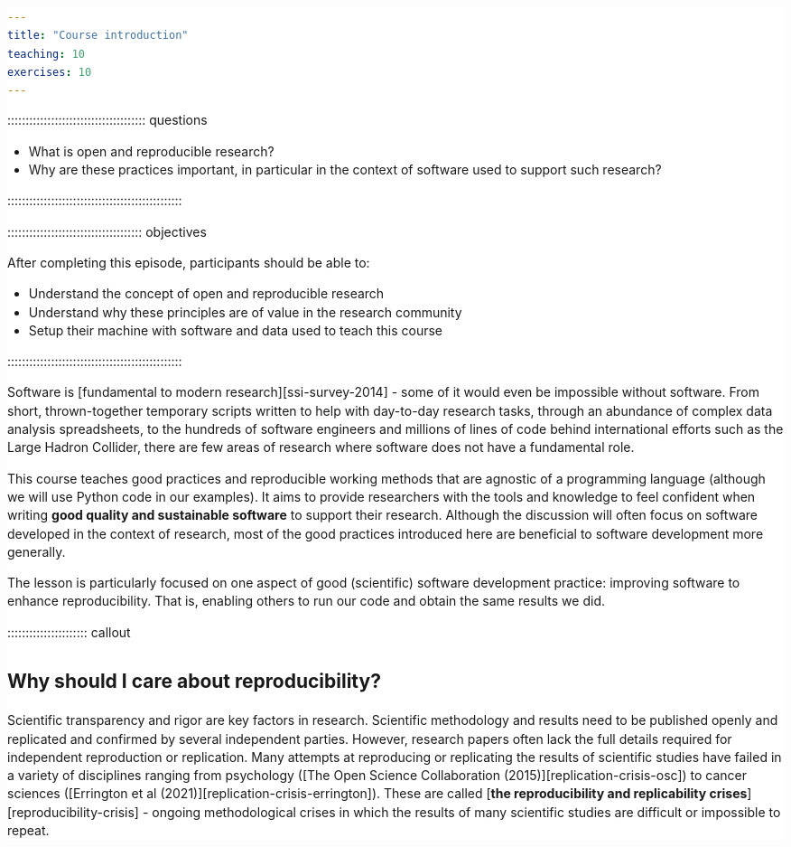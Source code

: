 ```yaml
---
title: "Course introduction"
teaching: 10
exercises: 10
---
```


:::::::::::::::::::::::::::::::::::::: questions 

- What is open and reproducible research?
- Why are these practices important, in particular in the context of software used to support such research?

::::::::::::::::::::::::::::::::::::::::::::::::

::::::::::::::::::::::::::::::::::::: objectives

After completing this episode, participants should be able to:

- Understand the concept of open and reproducible research
- Understand why these principles are of value in the research community 
- Setup their machine with software and data used to teach this course

::::::::::::::::::::::::::::::::::::::::::::::::

Software is [fundamental to modern research][ssi-survey-2014] - some of it would even be impossible without software. 
From short, thrown-together temporary scripts written to help with day-to-day research tasks, through an abundance of complex data analysis spreadsheets, to the hundreds of software engineers and millions of lines of code behind international efforts such as the Large Hadron Collider, there are few areas of research where software does not have a fundamental role.

This course teaches good practices and reproducible working methods that are agnostic of a programming language (although we will use Python code in our examples).
It aims to provide researchers with the tools and knowledge to feel confident when writing **good quality and sustainable software** to support their research.
Although the discussion will often focus on software developed in the context of research, most of the good practices introduced here are beneficial to software development more generally.

The lesson is particularly focused on one aspect of good (scientific) software development practice: improving software to enhance reproducibility.
That is, enabling others to run our code and obtain the same results we did.


:::::::::::::::::::::: callout

## Why should I care about reproducibility?

Scientific transparency and rigor are key factors in research. 
Scientific methodology and results need to be published openly and replicated and confirmed by several independent parties.
However, research papers often lack the full details required for independent reproduction or replication. 
Many attempts at reproducing or replicating the results of scientific studies have failed in a variety of disciplines ranging from psychology ([The Open Science Collaboration (2015)][replication-crisis-osc]) to cancer sciences ([Errington et al (2021)][replication-crisis-errington]).
These are called [**the reproducibility and replicability crises**][reproducibility-crisis] - ongoing methodological crises in which the results of many scientific studies are difficult or impossible to repeat.
